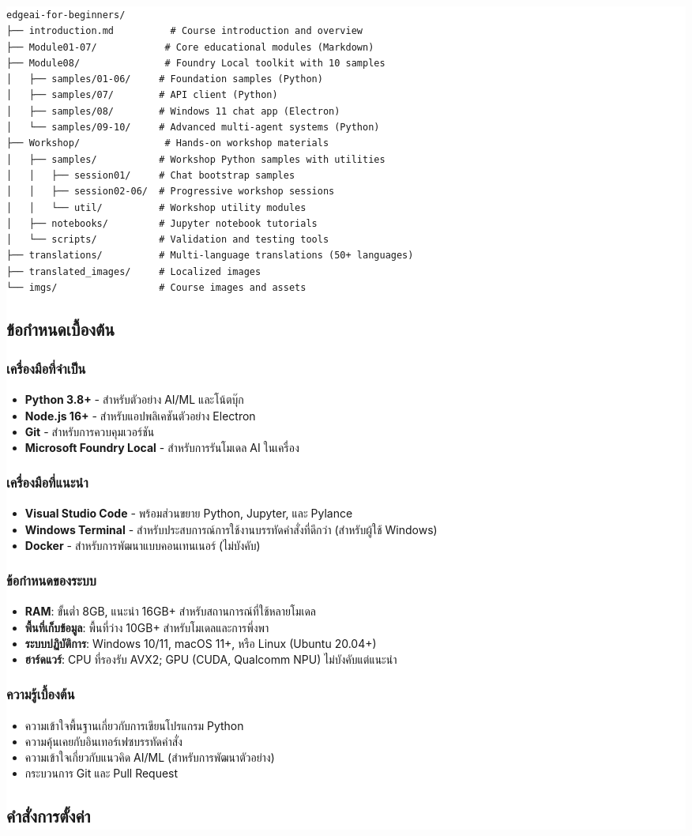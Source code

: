 ```
edgeai-for-beginners/
├── introduction.md          # Course introduction and overview
├── Module01-07/            # Core educational modules (Markdown)
├── Module08/               # Foundry Local toolkit with 10 samples
│   ├── samples/01-06/     # Foundation samples (Python)
│   ├── samples/07/        # API client (Python)
│   ├── samples/08/        # Windows 11 chat app (Electron)
│   └── samples/09-10/     # Advanced multi-agent systems (Python)
├── Workshop/               # Hands-on workshop materials
│   ├── samples/           # Workshop Python samples with utilities
│   │   ├── session01/     # Chat bootstrap samples
│   │   ├── session02-06/  # Progressive workshop sessions
│   │   └── util/          # Workshop utility modules
│   ├── notebooks/         # Jupyter notebook tutorials
│   └── scripts/           # Validation and testing tools
├── translations/          # Multi-language translations (50+ languages)
├── translated_images/     # Localized images
└── imgs/                  # Course images and assets
```

## ข้อกำหนดเบื้องต้น

### เครื่องมือที่จำเป็น

- **Python 3.8+** - สำหรับตัวอย่าง AI/ML และโน้ตบุ๊ก
- **Node.js 16+** - สำหรับแอปพลิเคชันตัวอย่าง Electron
- **Git** - สำหรับการควบคุมเวอร์ชัน
- **Microsoft Foundry Local** - สำหรับการรันโมเดล AI ในเครื่อง

### เครื่องมือที่แนะนำ

- **Visual Studio Code** - พร้อมส่วนขยาย Python, Jupyter, และ Pylance
- **Windows Terminal** - สำหรับประสบการณ์การใช้งานบรรทัดคำสั่งที่ดีกว่า (สำหรับผู้ใช้ Windows)
- **Docker** - สำหรับการพัฒนาแบบคอนเทนเนอร์ (ไม่บังคับ)

### ข้อกำหนดของระบบ

- **RAM**: ขั้นต่ำ 8GB, แนะนำ 16GB+ สำหรับสถานการณ์ที่ใช้หลายโมเดล
- **พื้นที่เก็บข้อมูล**: พื้นที่ว่าง 10GB+ สำหรับโมเดลและการพึ่งพา
- **ระบบปฏิบัติการ**: Windows 10/11, macOS 11+, หรือ Linux (Ubuntu 20.04+)
- **ฮาร์ดแวร์**: CPU ที่รองรับ AVX2; GPU (CUDA, Qualcomm NPU) ไม่บังคับแต่แนะนำ

### ความรู้เบื้องต้น

- ความเข้าใจพื้นฐานเกี่ยวกับการเขียนโปรแกรม Python
- ความคุ้นเคยกับอินเทอร์เฟซบรรทัดคำสั่ง
- ความเข้าใจเกี่ยวกับแนวคิด AI/ML (สำหรับการพัฒนาตัวอย่าง)
- กระบวนการ Git และ Pull Request

## คำสั่งการตั้งค่า
